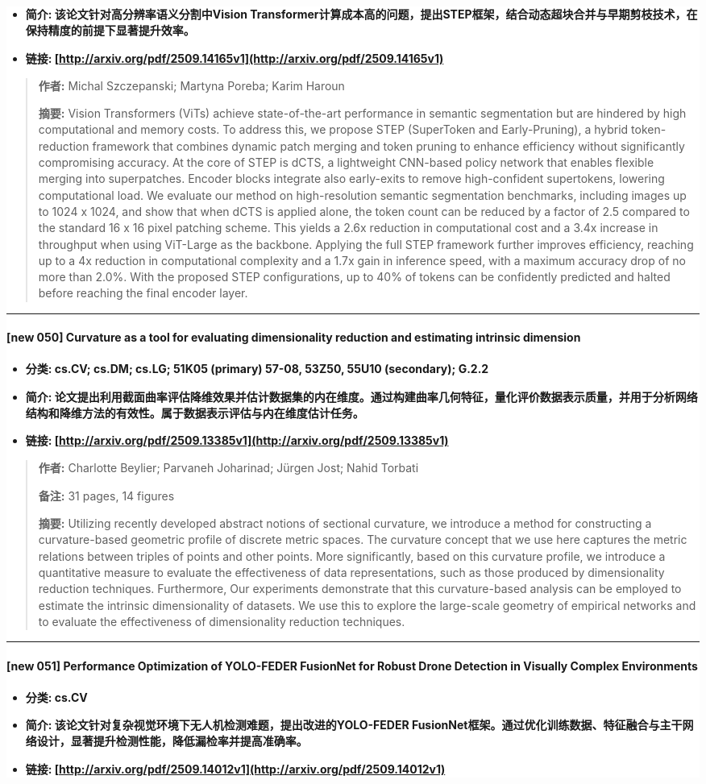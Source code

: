 - **简介: 该论文针对高分辨率语义分割中Vision Transformer计算成本高的问题，提出STEP框架，结合动态超块合并与早期剪枝技术，在保持精度的前提下显著提升效率。**

- **链接: [http://arxiv.org/pdf/2509.14165v1](http://arxiv.org/pdf/2509.14165v1)**

> **作者:** Michal Szczepanski; Martyna Poreba; Karim Haroun
>
> **摘要:** Vision Transformers (ViTs) achieve state-of-the-art performance in semantic segmentation but are hindered by high computational and memory costs. To address this, we propose STEP (SuperToken and Early-Pruning), a hybrid token-reduction framework that combines dynamic patch merging and token pruning to enhance efficiency without significantly compromising accuracy. At the core of STEP is dCTS, a lightweight CNN-based policy network that enables flexible merging into superpatches. Encoder blocks integrate also early-exits to remove high-confident supertokens, lowering computational load. We evaluate our method on high-resolution semantic segmentation benchmarks, including images up to 1024 x 1024, and show that when dCTS is applied alone, the token count can be reduced by a factor of 2.5 compared to the standard 16 x 16 pixel patching scheme. This yields a 2.6x reduction in computational cost and a 3.4x increase in throughput when using ViT-Large as the backbone. Applying the full STEP framework further improves efficiency, reaching up to a 4x reduction in computational complexity and a 1.7x gain in inference speed, with a maximum accuracy drop of no more than 2.0%. With the proposed STEP configurations, up to 40% of tokens can be confidently predicted and halted before reaching the final encoder layer.
>
---
#### [new 050] Curvature as a tool for evaluating dimensionality reduction and estimating intrinsic dimension
- **分类: cs.CV; cs.DM; cs.LG; 51K05 (primary) 57-08, 53Z50, 55U10 (secondary); G.2.2**

- **简介: 论文提出利用截面曲率评估降维效果并估计数据集的内在维度。通过构建曲率几何特征，量化评价数据表示质量，并用于分析网络结构和降维方法的有效性。属于数据表示评估与内在维度估计任务。**

- **链接: [http://arxiv.org/pdf/2509.13385v1](http://arxiv.org/pdf/2509.13385v1)**

> **作者:** Charlotte Beylier; Parvaneh Joharinad; Jürgen Jost; Nahid Torbati
>
> **备注:** 31 pages, 14 figures
>
> **摘要:** Utilizing recently developed abstract notions of sectional curvature, we introduce a method for constructing a curvature-based geometric profile of discrete metric spaces. The curvature concept that we use here captures the metric relations between triples of points and other points. More significantly, based on this curvature profile, we introduce a quantitative measure to evaluate the effectiveness of data representations, such as those produced by dimensionality reduction techniques. Furthermore, Our experiments demonstrate that this curvature-based analysis can be employed to estimate the intrinsic dimensionality of datasets. We use this to explore the large-scale geometry of empirical networks and to evaluate the effectiveness of dimensionality reduction techniques.
>
---
#### [new 051] Performance Optimization of YOLO-FEDER FusionNet for Robust Drone Detection in Visually Complex Environments
- **分类: cs.CV**

- **简介: 该论文针对复杂视觉环境下无人机检测难题，提出改进的YOLO-FEDER FusionNet框架。通过优化训练数据、特征融合与主干网络设计，显著提升检测性能，降低漏检率并提高准确率。**

- **链接: [http://arxiv.org/pdf/2509.14012v1](http://arxiv.org/pdf/2509.14012v1)**
